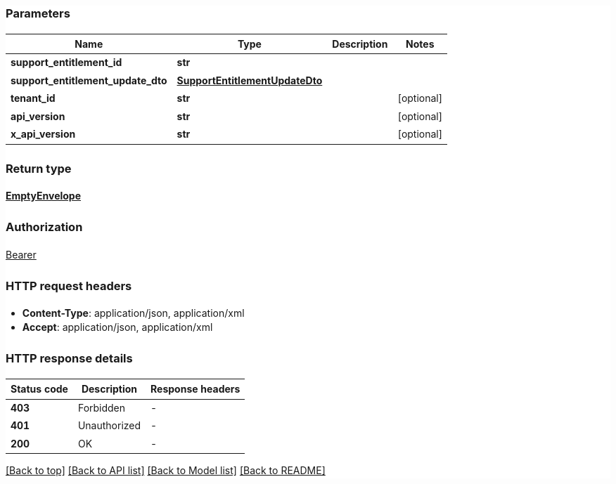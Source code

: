 

### Parameters


Name | Type | Description  | Notes
------------- | ------------- | ------------- | -------------
 **support_entitlement_id** | **str**|  | 
 **support_entitlement_update_dto** | [**SupportEntitlementUpdateDto**](SupportEntitlementUpdateDto.md)|  | 
 **tenant_id** | **str**|  | [optional] 
 **api_version** | **str**|  | [optional] 
 **x_api_version** | **str**|  | [optional] 

### Return type

[**EmptyEnvelope**](EmptyEnvelope.md)

### Authorization

[Bearer](../README.md#Bearer)

### HTTP request headers

 - **Content-Type**: application/json, application/xml
 - **Accept**: application/json, application/xml

### HTTP response details

| Status code | Description | Response headers |
|-------------|-------------|------------------|
**403** | Forbidden |  -  |
**401** | Unauthorized |  -  |
**200** | OK |  -  |

[[Back to top]](#) [[Back to API list]](../README.md#documentation-for-api-endpoints) [[Back to Model list]](../README.md#documentation-for-models) [[Back to README]](../README.md)

